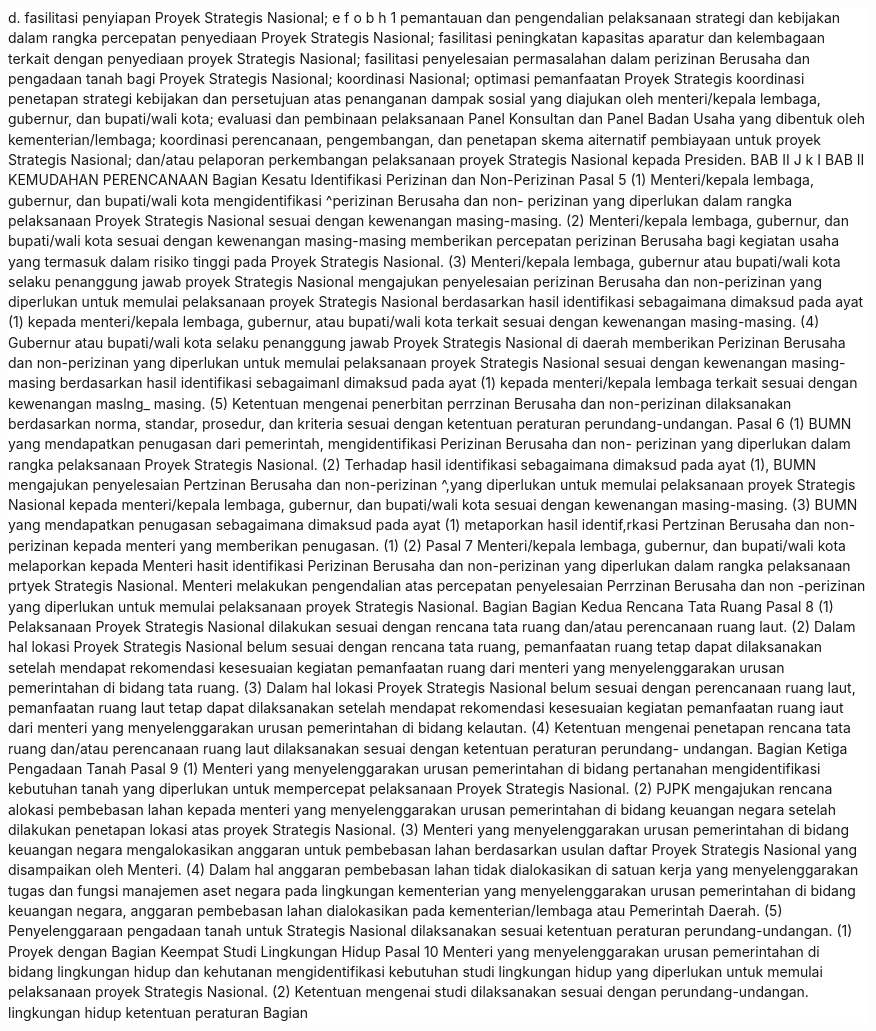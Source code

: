 d. fasilitasi penyiapan Proyek Strategis Nasional; e f o b h 1 pemantauan dan pengendalian pelaksanaan strategi dan kebijakan dalam rangka percepatan penyediaan Proyek Strategis Nasional; fasilitasi peningkatan kapasitas aparatur dan kelembagaan terkait dengan penyediaan proyek Strategis Nasional; fasilitasi penyelesaian permasalahan dalam perizinan Berusaha dan pengadaan tanah bagi Proyek Strategis Nasional; koordinasi Nasional; optimasi pemanfaatan Proyek Strategis koordinasi penetapan strategi kebijakan dan persetujuan atas penanganan dampak sosial yang diajukan oleh menteri/kepala lembaga, gubernur, dan bupati/wali kota; evaluasi dan pembinaan pelaksanaan Panel Konsultan dan Panel Badan Usaha yang dibentuk oleh kementerian/lembaga; koordinasi perencanaan, pengembangan, dan penetapan skema aiternatif pembiayaan untuk proyek Strategis Nasional; dan/atau pelaporan perkembangan pelaksanaan proyek Strategis Nasional kepada Presiden.
BAB II J k I
BAB II KEMUDAHAN PERENCANAAN Bagian Kesatu Identifikasi Perizinan dan Non-Perizinan Pasal 5 (1) Menteri/kepala lembaga, gubernur, dan bupati/wali kota mengidentifikasi ^perizinan Berusaha dan non- perizinan yang diperlukan dalam rangka pelaksanaan Proyek Strategis Nasional sesuai dengan kewenangan masing-masing. (2) Menteri/kepala lembaga, gubernur, dan bupati/wali kota sesuai dengan kewenangan masing-masing memberikan percepatan perizinan Berusaha bagi kegiatan usaha yang termasuk dalam risiko tinggi pada Proyek Strategis Nasional. (3) Menteri/kepala lembaga, gubernur atau bupati/wali kota selaku penanggung jawab proyek Strategis Nasional mengajukan penyelesaian perizinan Berusaha dan non-perizinan yang diperlukan untuk memulai pelaksanaan proyek Strategis Nasional berdasarkan hasil identifikasi sebagaimana dimaksud pada ayat (1) kepada menteri/kepala lembaga, gubernur, atau bupati/wali kota terkait sesuai dengan kewenangan masing-masing. (4) Gubernur atau bupati/wali kota selaku penanggung jawab Proyek Strategis Nasional di daerah memberikan Perizinan Berusaha dan non-perizinan yang diperlukan untuk memulai pelaksanaan proyek Strategis Nasional sesuai dengan kewenangan masing- masing berdasarkan hasil identifikasi sebagaimanl dimaksud pada ayat (1) kepada menteri/kepala lembaga terkait sesuai dengan kewenangan maslng_ masing.
(5) Ketentuan mengenai penerbitan perrzinan Berusaha dan non-perizinan dilaksanakan berdasarkan norma, standar, prosedur, dan kriteria sesuai dengan ketentuan peraturan perundang-undangan. Pasal 6 (1) BUMN yang mendapatkan penugasan dari pemerintah, mengidentifikasi Perizinan Berusaha dan non- perizinan yang diperlukan dalam rangka pelaksanaan Proyek Strategis Nasional. (2) Terhadap hasil identifikasi sebagaimana dimaksud pada ayat (1), BUMN mengajukan penyelesaian Pertzinan Berusaha dan non-perizinan ^,yang diperlukan untuk memulai pelaksanaan proyek Strategis Nasional kepada menteri/kepala lembaga, gubernur, dan bupati/wali kota sesuai dengan kewenangan masing-masing. (3) BUMN yang mendapatkan penugasan sebagaimana dimaksud pada ayat (1) metaporkan hasil identif,rkasi Pertzinan Berusaha dan non-perizinan kepada menteri yang memberikan penugasan.
(1) (2) Pasal 7 Menteri/kepala lembaga, gubernur, dan bupati/wali kota melaporkan kepada Menteri hasit identifikasi Perizinan Berusaha dan non-perizinan yang diperlukan dalam rangka pelaksanaan prtyek Strategis Nasional. Menteri melakukan pengendalian atas percepatan penyelesaian Perrzinan Berusaha dan non -perizinan yang diperlukan untuk memulai pelaksanaan proyek Strategis Nasional. Bagian
Bagian Kedua Rencana Tata Ruang Pasal 8 (1) Pelaksanaan Proyek Strategis Nasional dilakukan sesuai dengan rencana tata ruang dan/atau perencanaan ruang laut. (2) Dalam hal lokasi Proyek Strategis Nasional belum sesuai dengan rencana tata ruang, pemanfaatan ruang tetap dapat dilaksanakan setelah mendapat rekomendasi kesesuaian kegiatan pemanfaatan ruang dari menteri yang menyelenggarakan urusan pemerintahan di bidang tata ruang. (3) Dalam hal lokasi Proyek Strategis Nasional belum sesuai dengan perencanaan ruang laut, pemanfaatan ruang laut tetap dapat dilaksanakan setelah mendapat rekomendasi kesesuaian kegiatan pemanfaatan ruang iaut dari menteri yang menyelenggarakan urusan pemerintahan di bidang kelautan. (4) Ketentuan mengenai penetapan rencana tata ruang dan/atau perencanaan ruang laut dilaksanakan sesuai dengan ketentuan peraturan perundang- undangan.
Bagian Ketiga Pengadaan Tanah Pasal 9 (1) Menteri yang menyelenggarakan urusan pemerintahan di bidang pertanahan mengidentifikasi kebutuhan tanah yang diperlukan untuk mempercepat pelaksanaan Proyek Strategis Nasional.
(2) PJPK mengajukan rencana alokasi pembebasan lahan kepada menteri yang menyelenggarakan urusan pemerintahan di bidang keuangan negara setelah dilakukan penetapan lokasi atas proyek Strategis Nasional. (3) Menteri yang menyelenggarakan urusan pemerintahan di bidang keuangan negara mengalokasikan anggaran untuk pembebasan lahan berdasarkan usulan daftar Proyek Strategis Nasional yang disampaikan oleh Menteri. (4) Dalam hal anggaran pembebasan lahan tidak dialokasikan di satuan kerja yang menyelenggarakan tugas dan fungsi manajemen aset negara pada lingkungan kementerian yang menyelenggarakan urusan pemerintahan di bidang keuangan negara, anggaran pembebasan lahan dialokasikan pada kementerian/lembaga atau Pemerintah Daerah. (5) Penyelenggaraan pengadaan tanah untuk Strategis Nasional dilaksanakan sesuai ketentuan peraturan perundang-undangan.
(1) Proyek dengan Bagian Keempat Studi Lingkungan Hidup Pasal 10 Menteri yang menyelenggarakan urusan pemerintahan di bidang lingkungan hidup dan kehutanan mengidentifikasi kebutuhan studi lingkungan hidup yang diperlukan untuk memulai pelaksanaan proyek Strategis Nasional. (2) Ketentuan mengenai studi dilaksanakan sesuai dengan perundang-undangan. lingkungan hidup ketentuan peraturan Bagian